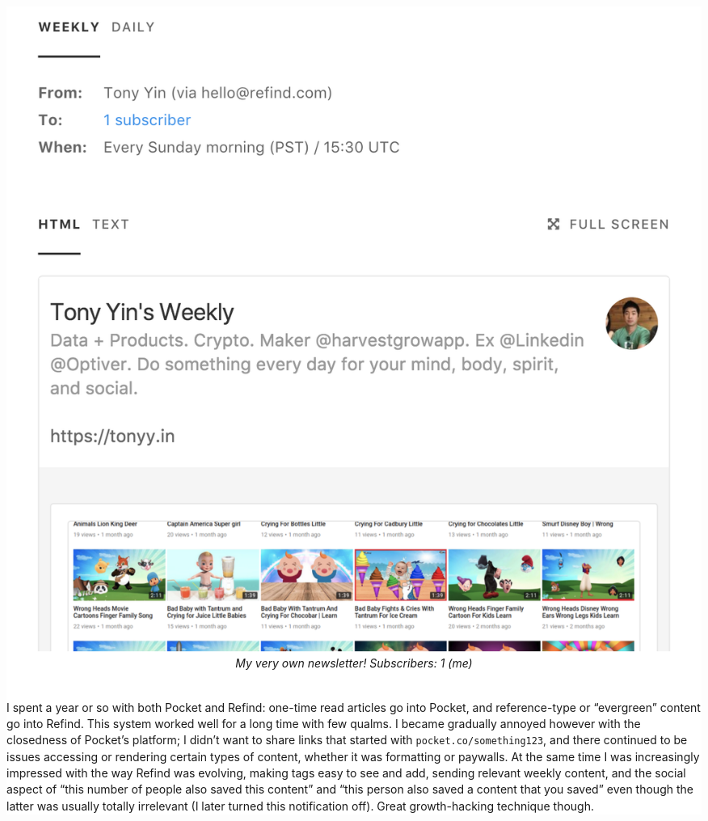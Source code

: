 <img src="/assets/img/2017/11/refind-my-newsletter.png" width="100%" alt="refind my newsletter" />

<div align="center"><em>My very own newsletter! Subscribers: 1 (me)</em></div>

<br />

I spent a year or so with both Pocket and Refind: one-time read articles go into Pocket, and reference-type or “evergreen” content go into Refind. This system worked well for a long time with few qualms. I became gradually annoyed however with the closedness of Pocket’s platform; I didn’t want to share links that started with `pocket.co/something123`, and there continued to be issues accessing or rendering certain types of content, whether it was formatting or paywalls. At the same time I was increasingly impressed with the way Refind was evolving, making tags easy to see and add, sending relevant weekly content, and the social aspect of “this number of people also saved this content” and “this person also saved a content that you saved” even though the latter was usually totally irrelevant (I later turned this notification off). Great growth-hacking technique though.
